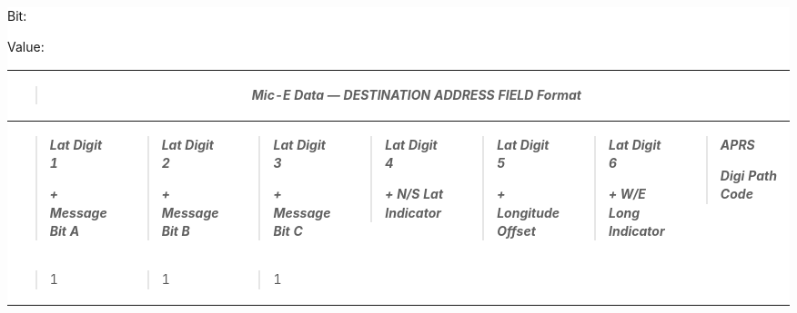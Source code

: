 Bit:

Value:

<table style="width:100%;">
<colgroup>
<col style="width: 14%" />
<col style="width: 14%" />
<col style="width: 14%" />
<col style="width: 14%" />
<col style="width: 14%" />
<col style="width: 14%" />
<col style="width: 14%" />
</colgroup>
<thead>
<tr class="header">
<th colspan="7"><blockquote>
<p><em><strong>Mic-E Data — DESTINATION ADDRESS FIELD
Format</strong></em></p>
</blockquote></th>
</tr>
</thead>
<tbody>
<tr class="odd">
<td><blockquote>
<p><em><strong>Lat Digit 1</strong></em></p>
<p><em><strong>+ Message Bit A</strong></em></p>
</blockquote></td>
<td><blockquote>
<p><em><strong>Lat Digit 2</strong></em></p>
<p><em><strong>+ Message Bit B</strong></em></p>
</blockquote></td>
<td><blockquote>
<p><em><strong>Lat Digit 3</strong></em></p>
<p><em><strong>+ Message Bit C</strong></em></p>
</blockquote></td>
<td><blockquote>
<p><em><strong>Lat Digit 4</strong></em></p>
<p><em><strong>+ N/S Lat Indicator</strong></em></p>
</blockquote></td>
<td><blockquote>
<p><em><strong>Lat Digit 5</strong></em></p>
<p><em><strong>+ Longitude Offset</strong></em></p>
</blockquote></td>
<td><blockquote>
<p><em><strong>Lat Digit 6</strong></em></p>
<p><em><strong>+ W/E Long Indicator</strong></em></p>
</blockquote></td>
<td><blockquote>
<p><em><strong>APRS</strong></em></p>
<p><em><strong>Digi Path Code</strong></em></p>
</blockquote></td>
</tr>
<tr class="even">
<td><blockquote>
<p>1</p>
</blockquote></td>
<td><blockquote>
<p>1</p>
</blockquote></td>
<td><blockquote>
<p>1</p>
</blockquote></td>
<td><blockquote>